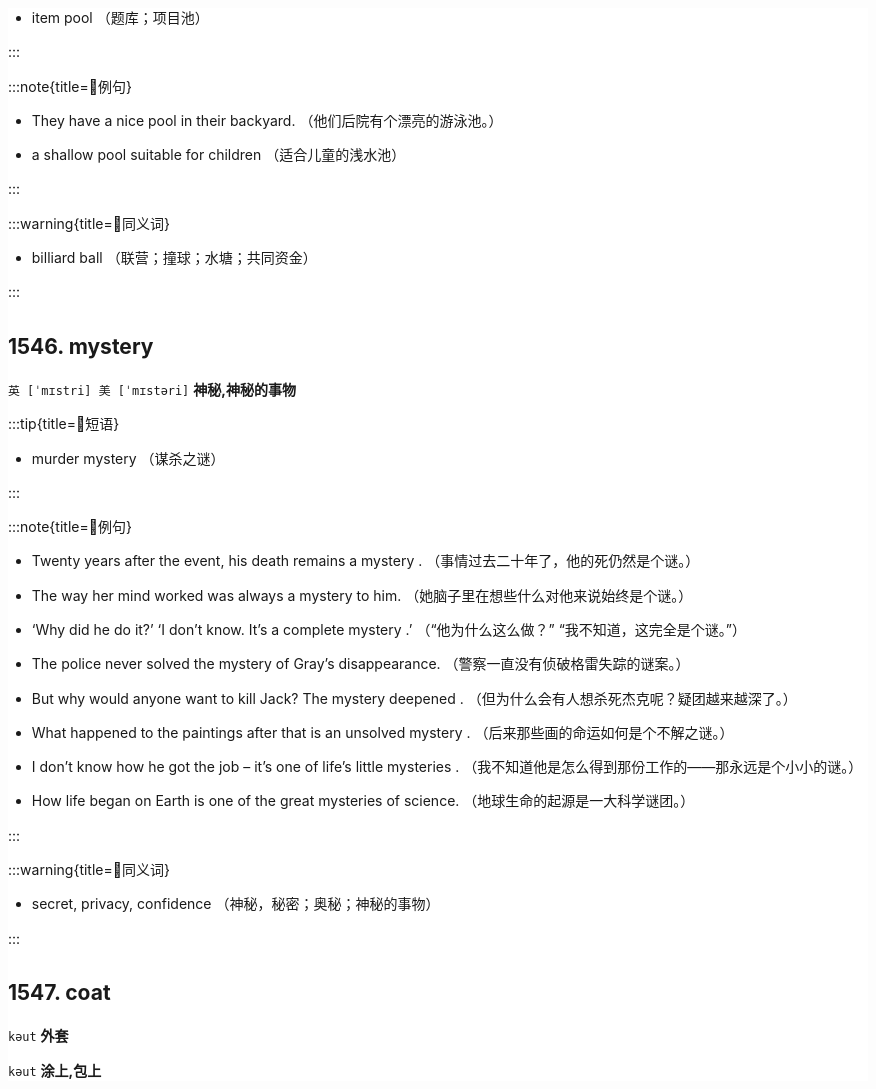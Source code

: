 - item pool （题库；项目池）

:::

:::note{title=🎤例句}

- They have a nice pool in their backyard. （他们后院有个漂亮的游泳池。）

- a shallow pool suitable for children （适合儿童的浅水池）

:::

:::warning{title=🤔同义词}

- billiard ball （联营；撞球；水塘；共同资金）

:::


## 1546. mystery

`英 [ˈmɪstri] 美 [ˈmɪstəri]`  **神秘,神秘的事物**

:::tip{title=🤩短语}

- murder mystery （谋杀之谜）

:::

:::note{title=🎤例句}

- Twenty years after the event, his death remains a mystery . （事情过去二十年了，他的死仍然是个谜。）

- The way her mind worked was always a mystery to him. （她脑子里在想些什么对他来说始终是个谜。）

- ‘Why did he do it?’ ‘I don’t know. It’s a complete mystery .’ （“他为什么这么做？” “我不知道，这完全是个谜。”）

- The police never solved the mystery of Gray’s disappearance. （警察一直没有侦破格雷失踪的谜案。）

- But why would anyone want to kill Jack? The mystery deepened . （但为什么会有人想杀死杰克呢？疑团越来越深了。）

- What happened to the paintings after that is an unsolved mystery . （后来那些画的命运如何是个不解之谜。）

- I don’t know how he got the job – it’s one of life’s little mysteries . （我不知道他是怎么得到那份工作的——那永远是个小小的谜。）

- How life began on Earth is one of the great mysteries of science. （地球生命的起源是一大科学谜团。）

:::

:::warning{title=🤔同义词}

- secret, privacy, confidence （神秘，秘密；奥秘；神秘的事物）

:::


## 1547. coat

`kəut`  **外套**

`kəut`  **涂上,包上**
